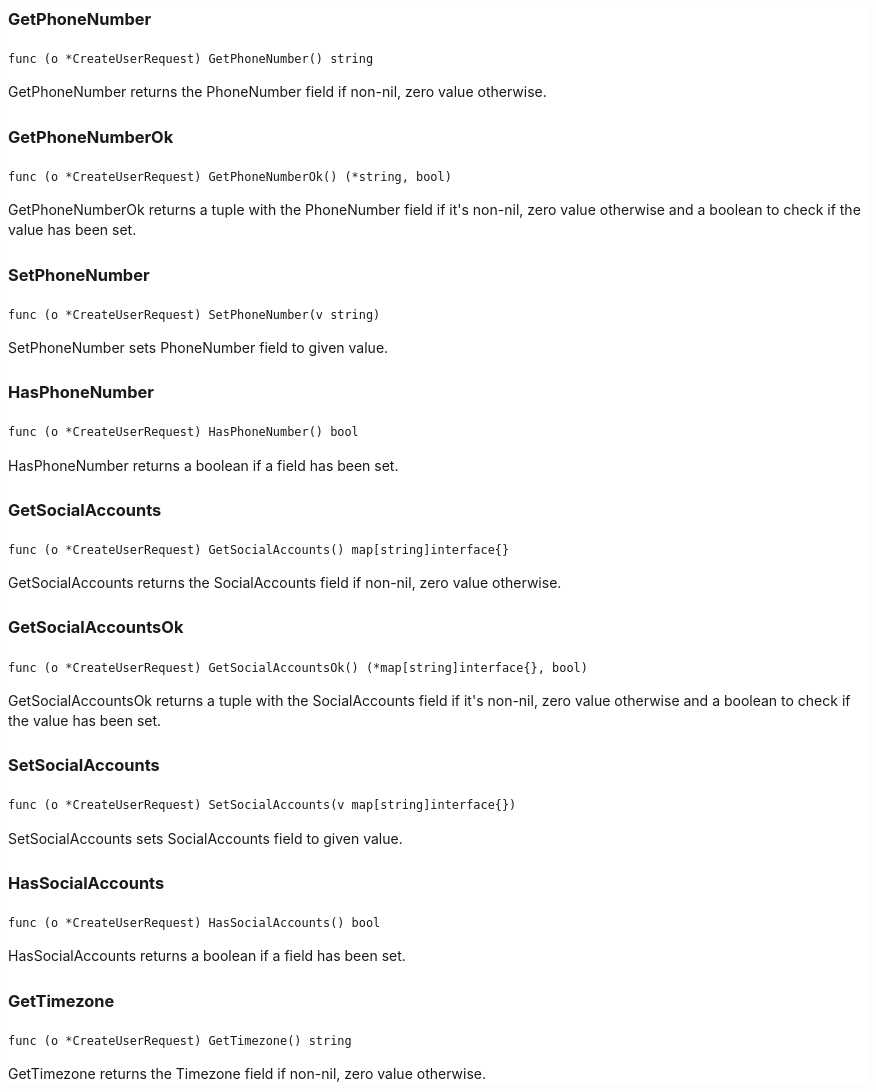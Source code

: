 ### GetPhoneNumber

`func (o *CreateUserRequest) GetPhoneNumber() string`

GetPhoneNumber returns the PhoneNumber field if non-nil, zero value otherwise.

### GetPhoneNumberOk

`func (o *CreateUserRequest) GetPhoneNumberOk() (*string, bool)`

GetPhoneNumberOk returns a tuple with the PhoneNumber field if it's non-nil, zero value otherwise
and a boolean to check if the value has been set.

### SetPhoneNumber

`func (o *CreateUserRequest) SetPhoneNumber(v string)`

SetPhoneNumber sets PhoneNumber field to given value.

### HasPhoneNumber

`func (o *CreateUserRequest) HasPhoneNumber() bool`

HasPhoneNumber returns a boolean if a field has been set.

### GetSocialAccounts

`func (o *CreateUserRequest) GetSocialAccounts() map[string]interface{}`

GetSocialAccounts returns the SocialAccounts field if non-nil, zero value otherwise.

### GetSocialAccountsOk

`func (o *CreateUserRequest) GetSocialAccountsOk() (*map[string]interface{}, bool)`

GetSocialAccountsOk returns a tuple with the SocialAccounts field if it's non-nil, zero value otherwise
and a boolean to check if the value has been set.

### SetSocialAccounts

`func (o *CreateUserRequest) SetSocialAccounts(v map[string]interface{})`

SetSocialAccounts sets SocialAccounts field to given value.

### HasSocialAccounts

`func (o *CreateUserRequest) HasSocialAccounts() bool`

HasSocialAccounts returns a boolean if a field has been set.

### GetTimezone

`func (o *CreateUserRequest) GetTimezone() string`

GetTimezone returns the Timezone field if non-nil, zero value otherwise.
